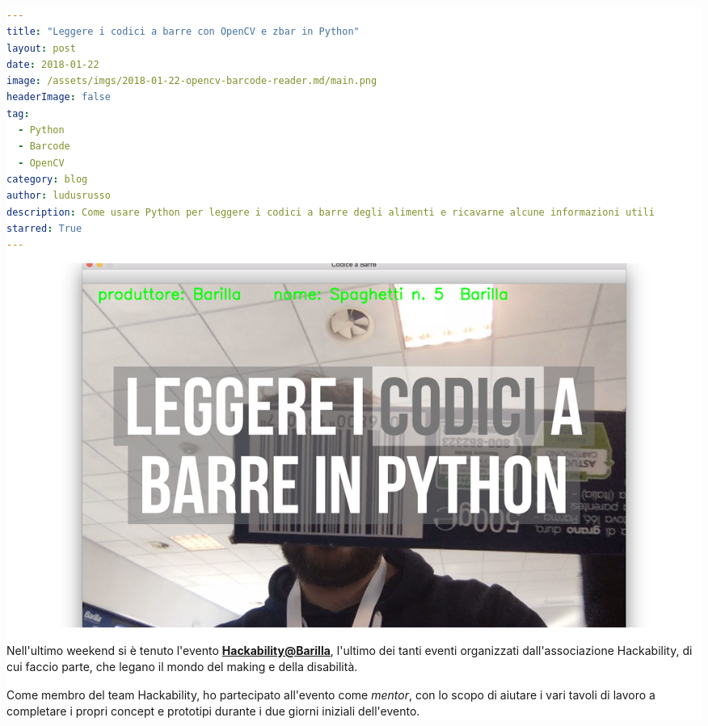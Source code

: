 ```yaml
---
title: "Leggere i codici a barre con OpenCV e zbar in Python"
layout: post
date: 2018-01-22
image: /assets/imgs/2018-01-22-opencv-barcode-reader.md/main.png
headerImage: false
tag:
  - Python
  - Barcode
  - OpenCV
category: blog
author: ludusrusso
description: Come usare Python per leggere i codici a barre degli alimenti e ricavarne alcune informazioni utili
starred: True
---
```


![](/assets/imgs/2018-01-22-opencv-barcode-reader.md/main.png)

Nell'ultimo weekend si è tenuto l'evento [**Hackability@Barilla**](http://www.hackability.it/hackabilitybarilla/), l'ultimo
dei tanti eventi organizzati dall'associazione Hackability, di cui faccio parte,
che legano il mondo del making e della disabilità.

Come membro del team Hackability, ho partecipato all'evento come *mentor*, con lo scopo di
aiutare i vari tavoli di lavoro a completare i propri concept e prototipi durante
i due giorni iniziali dell'evento.
